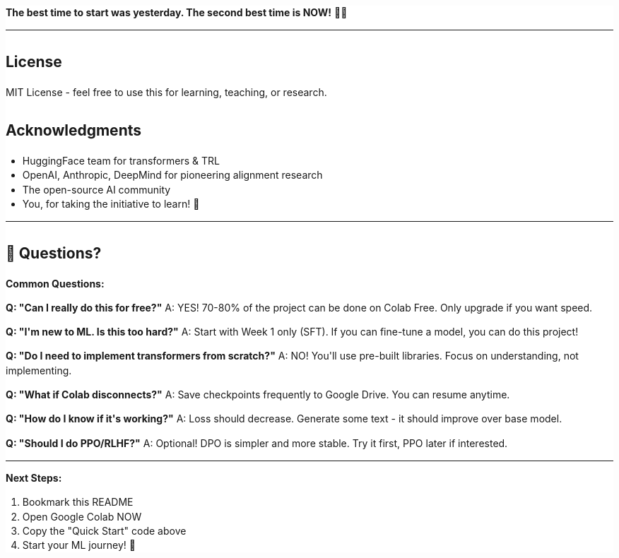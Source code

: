 **The best time to start was yesterday. The second best time is NOW!** 💪🚀

---

## License

MIT License - feel free to use this for learning, teaching, or research.

## Acknowledgments

- HuggingFace team for transformers & TRL
- OpenAI, Anthropic, DeepMind for pioneering alignment research
- The open-source AI community
- You, for taking the initiative to learn! 🎉

---

## 📧 Questions?

**Common Questions:**

**Q: "Can I really do this for free?"**
A: YES! 70-80% of the project can be done on Colab Free. Only upgrade if you want speed.

**Q: "I'm new to ML. Is this too hard?"**
A: Start with Week 1 only (SFT). If you can fine-tune a model, you can do this project!

**Q: "Do I need to implement transformers from scratch?"**
A: NO! You'll use pre-built libraries. Focus on understanding, not implementing.

**Q: "What if Colab disconnects?"**
A: Save checkpoints frequently to Google Drive. You can resume anytime.

**Q: "How do I know if it's working?"**
A: Loss should decrease. Generate some text - it should improve over base model.

**Q: "Should I do PPO/RLHF?"**
A: Optional! DPO is simpler and more stable. Try it first, PPO later if interested.

---

**Next Steps:** 
1. Bookmark this README
2. Open Google Colab NOW
3. Copy the "Quick Start" code above
4. Start your ML journey! 🚀

